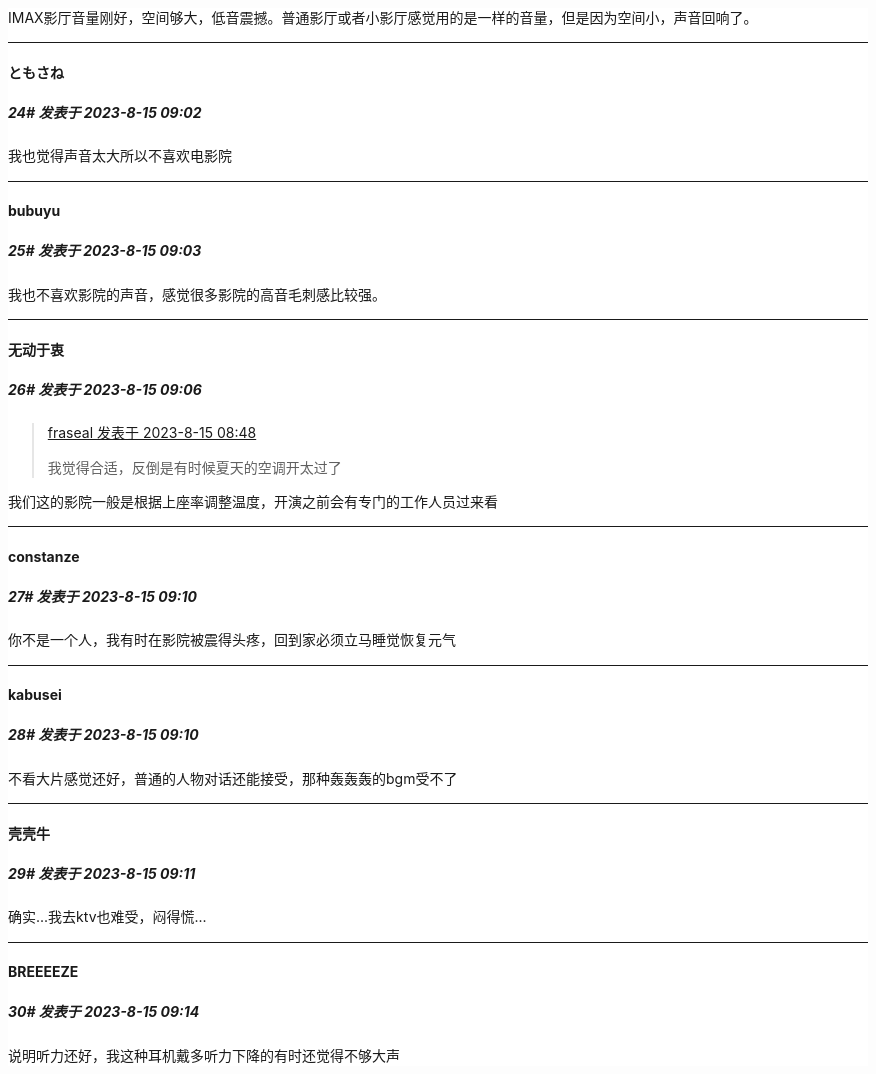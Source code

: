 IMAX影厅音量刚好，空间够大，低音震撼。普通影厅或者小影厅感觉用的是一样的音量，但是因为空间小，声音回响了。

*****

####  ともさね  
##### 24#       发表于 2023-8-15 09:02

我也觉得声音太大所以不喜欢电影院

*****

####  bubuyu  
##### 25#       发表于 2023-8-15 09:03

我也不喜欢影院的声音，感觉很多影院的高音毛刺感比较强。

*****

####  无动于衷  
##### 26#       发表于 2023-8-15 09:06

<blockquote><a href="httphttps://bbs.saraba1st.com/2b/forum.php?mod=redirect&amp;goto=findpost&amp;pid=62030861&amp;ptid=2148442" target="_blank">fraseal 发表于 2023-8-15 08:48</a>

我觉得合适，反倒是有时候夏天的空调开太过了</blockquote>
我们这的影院一般是根据上座率调整温度，开演之前会有专门的工作人员过来看

*****

####  constanze  
##### 27#       发表于 2023-8-15 09:10

你不是一个人，我有时在影院被震得头疼，回到家必须立马睡觉恢复元气

*****

####  kabusei  
##### 28#       发表于 2023-8-15 09:10

不看大片感觉还好，普通的人物对话还能接受，那种轰轰轰的bgm受不了

*****

####  壳壳牛  
##### 29#       发表于 2023-8-15 09:11

确实...我去ktv也难受，闷得慌...

*****

####  BREEEEZE  
##### 30#       发表于 2023-8-15 09:14

说明听力还好，我这种耳机戴多听力下降的有时还觉得不够大声
